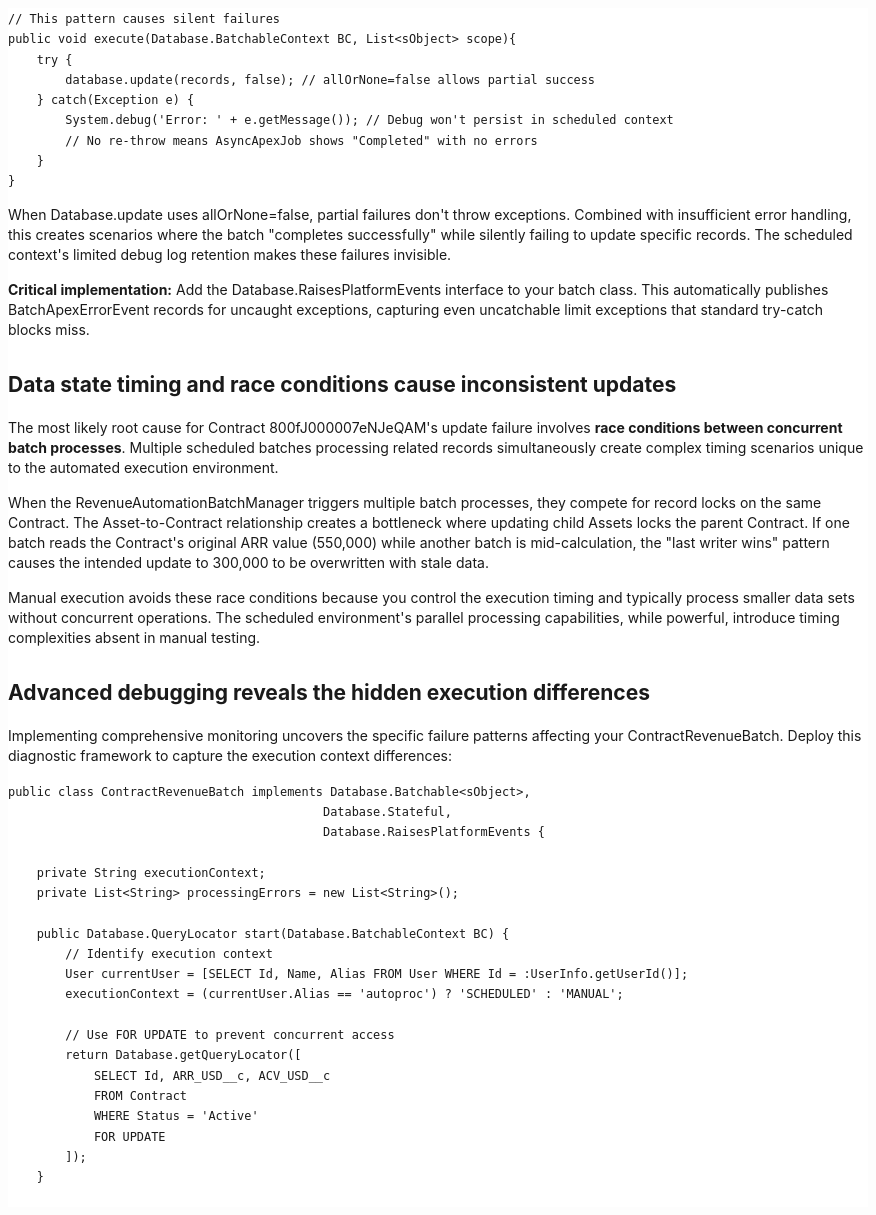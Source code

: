 ```apex
// This pattern causes silent failures
public void execute(Database.BatchableContext BC, List<sObject> scope){
    try {
        database.update(records, false); // allOrNone=false allows partial success
    } catch(Exception e) {
        System.debug('Error: ' + e.getMessage()); // Debug won't persist in scheduled context
        // No re-throw means AsyncApexJob shows "Completed" with no errors
    }
}
```

When Database.update uses allOrNone=false, partial failures don't throw exceptions. Combined with insufficient error handling, this creates scenarios where the batch "completes successfully" while silently failing to update specific records. The scheduled context's limited debug log retention makes these failures invisible.

**Critical implementation:** Add the Database.RaisesPlatformEvents interface to your batch class. This automatically publishes BatchApexErrorEvent records for uncaught exceptions, capturing even uncatchable limit exceptions that standard try-catch blocks miss.

## Data state timing and race conditions cause inconsistent updates

The most likely root cause for Contract 800fJ000007eNJeQAM's update failure involves **race conditions between concurrent batch processes**. Multiple scheduled batches processing related records simultaneously create complex timing scenarios unique to the automated execution environment.

When the RevenueAutomationBatchManager triggers multiple batch processes, they compete for record locks on the same Contract. The Asset-to-Contract relationship creates a bottleneck where updating child Assets locks the parent Contract. If one batch reads the Contract's original ARR value (550,000) while another batch is mid-calculation, the "last writer wins" pattern causes the intended update to 300,000 to be overwritten with stale data.

Manual execution avoids these race conditions because you control the execution timing and typically process smaller data sets without concurrent operations. The scheduled environment's parallel processing capabilities, while powerful, introduce timing complexities absent in manual testing.

## Advanced debugging reveals the hidden execution differences

Implementing comprehensive monitoring uncovers the specific failure patterns affecting your ContractRevenueBatch. Deploy this diagnostic framework to capture the execution context differences:

```apex
public class ContractRevenueBatch implements Database.Batchable<sObject>, 
                                            Database.Stateful, 
                                            Database.RaisesPlatformEvents {
    
    private String executionContext;
    private List<String> processingErrors = new List<String>();
    
    public Database.QueryLocator start(Database.BatchableContext BC) {
        // Identify execution context
        User currentUser = [SELECT Id, Name, Alias FROM User WHERE Id = :UserInfo.getUserId()];
        executionContext = (currentUser.Alias == 'autoproc') ? 'SCHEDULED' : 'MANUAL';
        
        // Use FOR UPDATE to prevent concurrent access
        return Database.getQueryLocator([
            SELECT Id, ARR_USD__c, ACV_USD__c 
            FROM Contract 
            WHERE Status = 'Active' 
            FOR UPDATE
        ]);
    }
    
```